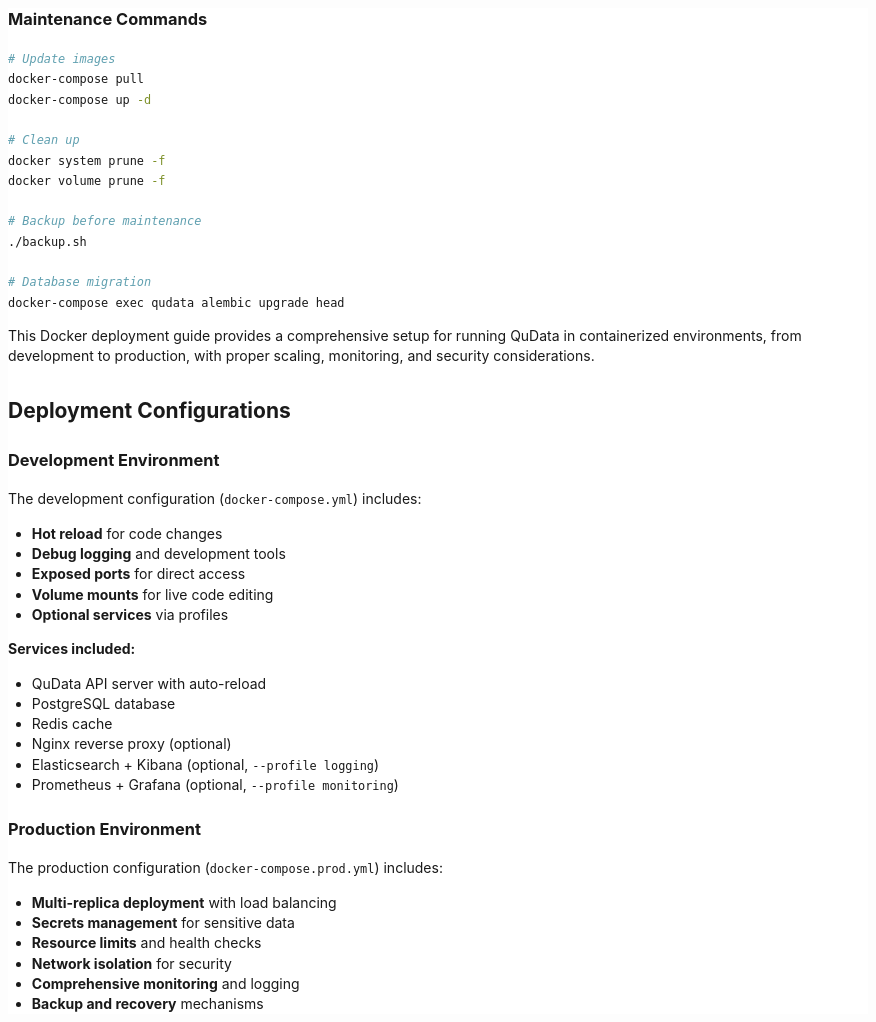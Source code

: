 ### Maintenance Commands

```bash
# Update images
docker-compose pull
docker-compose up -d

# Clean up
docker system prune -f
docker volume prune -f

# Backup before maintenance
./backup.sh

# Database migration
docker-compose exec qudata alembic upgrade head
```

This Docker deployment guide provides a comprehensive setup for running QuData in containerized environments, from development to production, with proper scaling, monitoring, and security considerations.

## Deployment Configurations

### Development Environment

The development configuration (`docker-compose.yml`) includes:

- **Hot reload** for code changes
- **Debug logging** and development tools
- **Exposed ports** for direct access
- **Volume mounts** for live code editing
- **Optional services** via profiles

**Services included:**
- QuData API server with auto-reload
- PostgreSQL database
- Redis cache
- Nginx reverse proxy (optional)
- Elasticsearch + Kibana (optional, `--profile logging`)
- Prometheus + Grafana (optional, `--profile monitoring`)

### Production Environment

The production configuration (`docker-compose.prod.yml`) includes:

- **Multi-replica deployment** with load balancing
- **Secrets management** for sensitive data
- **Resource limits** and health checks
- **Network isolation** for security
- **Comprehensive monitoring** and logging
- **Backup and recovery** mechanisms
